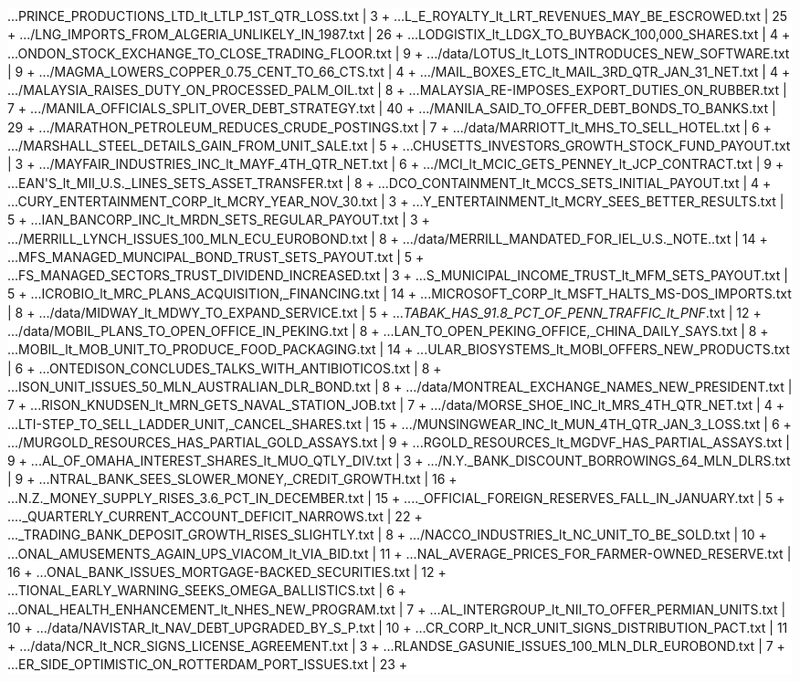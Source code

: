  ...PRINCE_PRODUCTIONS_LTD_lt_LTLP_1ST_QTR_LOSS.txt |   3 +
 ...L_E_ROYALTY_lt_LRT_REVENUES_MAY_BE_ESCROWED.txt |  25 +
 .../LNG_IMPORTS_FROM_ALGERIA_UNLIKELY_IN_1987.txt  |  26 +
 ...LODGISTIX_lt_LDGX_TO_BUYBACK_100,000_SHARES.txt |   4 +
 ...ONDON_STOCK_EXCHANGE_TO_CLOSE_TRADING_FLOOR.txt |   9 +
 .../data/LOTUS_lt_LOTS_INTRODUCES_NEW_SOFTWARE.txt |   9 +
 .../MAGMA_LOWERS_COPPER_0.75_CENT_TO_66_CTS.txt    |   4 +
 .../MAIL_BOXES_ETC_lt_MAIL_3RD_QTR_JAN_31_NET.txt  |   4 +
 .../MALAYSIA_RAISES_DUTY_ON_PROCESSED_PALM_OIL.txt |   8 +
 ...MALAYSIA_RE-IMPOSES_EXPORT_DUTIES_ON_RUBBER.txt |   7 +
 .../MANILA_OFFICIALS_SPLIT_OVER_DEBT_STRATEGY.txt  |  40 +
 .../MANILA_SAID_TO_OFFER_DEBT_BONDS_TO_BANKS.txt   |  29 +
 .../MARATHON_PETROLEUM_REDUCES_CRUDE_POSTINGS.txt  |   7 +
 .../data/MARRIOTT_lt_MHS_TO_SELL_HOTEL.txt         |   6 +
 .../MARSHALL_STEEL_DETAILS_GAIN_FROM_UNIT_SALE.txt |   5 +
 ...CHUSETTS_INVESTORS_GROWTH_STOCK_FUND_PAYOUT.txt |   3 +
 .../MAYFAIR_INDUSTRIES_INC_lt_MAYF_4TH_QTR_NET.txt |   6 +
 .../MCI_lt_MCIC_GETS_PENNEY_lt_JCP_CONTRACT.txt    |   9 +
 ...EAN'S_lt_MII_U.S._LINES_SETS_ASSET_TRANSFER.txt |   8 +
 ...DCO_CONTAINMENT_lt_MCCS_SETS_INITIAL_PAYOUT.txt |   4 +
 ...CURY_ENTERTAINMENT_CORP_lt_MCRY_YEAR_NOV_30.txt |   3 +
 ...Y_ENTERTAINMENT_lt_MCRY_SEES_BETTER_RESULTS.txt |   5 +
 ...IAN_BANCORP_INC_lt_MRDN_SETS_REGULAR_PAYOUT.txt |   3 +
 .../MERRILL_LYNCH_ISSUES_100_MLN_ECU_EUROBOND.txt  |   8 +
 .../data/MERRILL_MANDATED_FOR_IEL_U.S._NOTE..txt   |  14 +
 ...MFS_MANAGED_MUNCIPAL_BOND_TRUST_SETS_PAYOUT.txt |   5 +
 ...FS_MANAGED_SECTORS_TRUST_DIVIDEND_INCREASED.txt |   3 +
 ...S_MUNICIPAL_INCOME_TRUST_lt_MFM_SETS_PAYOUT.txt |   5 +
 ...ICROBIO_lt_MRC_PLANS_ACQUISITION,_FINANCING.txt |  14 +
 ...MICROSOFT_CORP_lt_MSFT_HALTS_MS-DOS_IMPORTS.txt |   8 +
 .../data/MIDWAY_lt_MDWY_TO_EXPAND_SERVICE.txt      |   5 +
 ..._TABAK_HAS_91.8_PCT_OF_PENN_TRAFFIC_lt_PNF_.txt |  12 +
 .../data/MOBIL_PLANS_TO_OPEN_OFFICE_IN_PEKING.txt  |   8 +
 ...LAN_TO_OPEN_PEKING_OFFICE,_CHINA_DAILY_SAYS.txt |   8 +
 ...MOBIL_lt_MOB_UNIT_TO_PRODUCE_FOOD_PACKAGING.txt |  14 +
 ...ULAR_BIOSYSTEMS_lt_MOBI_OFFERS_NEW_PRODUCTS.txt |   6 +
 ...ONTEDISON_CONCLUDES_TALKS_WITH_ANTIBIOTICOS.txt |   8 +
 ...ISON_UNIT_ISSUES_50_MLN_AUSTRALIAN_DLR_BOND.txt |   8 +
 .../data/MONTREAL_EXCHANGE_NAMES_NEW_PRESIDENT.txt |   7 +
 ...RISON_KNUDSEN_lt_MRN_GETS_NAVAL_STATION_JOB.txt |   7 +
 .../data/MORSE_SHOE_INC_lt_MRS_4TH_QTR_NET.txt     |   4 +
 ...LTI-STEP_TO_SELL_LADDER_UNIT,_CANCEL_SHARES.txt |  15 +
 .../MUNSINGWEAR_INC_lt_MUN_4TH_QTR_JAN_3_LOSS.txt  |   6 +
 .../MURGOLD_RESOURCES_HAS_PARTIAL_GOLD_ASSAYS.txt  |   9 +
 ...RGOLD_RESOURCES_lt_MGDVF_HAS_PARTIAL_ASSAYS.txt |   9 +
 ...AL_OF_OMAHA_INTEREST_SHARES_lt_MUO_QTLY_DIV.txt |   3 +
 .../N.Y._BANK_DISCOUNT_BORROWINGS_64_MLN_DLRS.txt  |   9 +
 ...NTRAL_BANK_SEES_SLOWER_MONEY,_CREDIT_GROWTH.txt |  16 +
 ...N.Z._MONEY_SUPPLY_RISES_3.6_PCT_IN_DECEMBER.txt |  15 +
 ...._OFFICIAL_FOREIGN_RESERVES_FALL_IN_JANUARY.txt |   5 +
 ...._QUARTERLY_CURRENT_ACCOUNT_DEFICIT_NARROWS.txt |  22 +
 ..._TRADING_BANK_DEPOSIT_GROWTH_RISES_SLIGHTLY.txt |   8 +
 .../NACCO_INDUSTRIES_lt_NC_UNIT_TO_BE_SOLD.txt     |  10 +
 ...ONAL_AMUSEMENTS_AGAIN_UPS_VIACOM_lt_VIA_BID.txt |  11 +
 ...NAL_AVERAGE_PRICES_FOR_FARMER-OWNED_RESERVE.txt |  16 +
 ...ONAL_BANK_ISSUES_MORTGAGE-BACKED_SECURITIES.txt |  12 +
 ...TIONAL_EARLY_WARNING_SEEKS_OMEGA_BALLISTICS.txt |   6 +
 ...ONAL_HEALTH_ENHANCEMENT_lt_NHES_NEW_PROGRAM.txt |   7 +
 ...AL_INTERGROUP_lt_NII_TO_OFFER_PERMIAN_UNITS.txt |  10 +
 .../data/NAVISTAR_lt_NAV_DEBT_UPGRADED_BY_S_P.txt  |  10 +
 ...CR_CORP_lt_NCR_UNIT_SIGNS_DISTRIBUTION_PACT.txt |  11 +
 .../data/NCR_lt_NCR_SIGNS_LICENSE_AGREEMENT.txt    |   3 +
 ...RLANDSE_GASUNIE_ISSUES_100_MLN_DLR_EUROBOND.txt |   7 +
 ...ER_SIDE_OPTIMISTIC_ON_ROTTERDAM_PORT_ISSUES.txt |  23 +